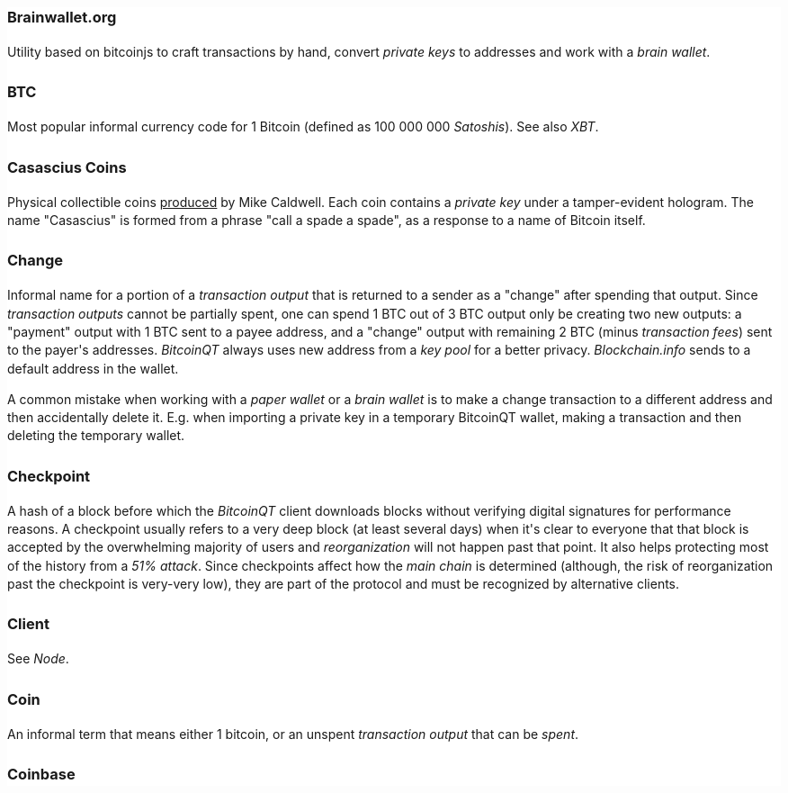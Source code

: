 
### Brainwallet.org

Utility based on bitcoinjs to craft transactions by hand, convert *private keys* to addresses and work with a *brain wallet*.


### BTC

Most popular informal currency code for 1 Bitcoin (defined as 100 000 000 *Satoshis*). See also *XBT*.


### Casascius Coins

Physical collectible coins [produced](https://www.casascius.com) by Mike Caldwell. Each coin contains a *private key* under a tamper-evident hologram. The name "Casascius" is formed from a phrase "call a spade a spade", as a response to a name of Bitcoin itself. 


### Change

Informal name for a portion of a *transaction output* that is returned to a sender as a "change" after spending that output. Since *transaction outputs* cannot be partially spent, one can spend 1 BTC out of 3 BTC output only be creating two new outputs: a "payment" output with 1 BTC sent to a payee address, and a "change" output with remaining 2 BTC (minus *transaction fees*) sent to the payer's addresses. *BitcoinQT* always uses new address from a *key pool* for a better privacy. *Blockchain.info* sends to a default address in the wallet. 

A common mistake when working with a *paper wallet* or a *brain wallet* is to make a change transaction to a different address and then accidentally delete it. E.g. when importing a private key in a temporary BitcoinQT wallet, making a transaction and then deleting the temporary wallet.


### Checkpoint

A hash of a block before which the *BitcoinQT* client downloads blocks without verifying digital signatures for performance reasons. A checkpoint usually refers to a very deep block (at least several days) when it's clear to everyone that that block is accepted by the overwhelming majority of users and *reorganization* will not happen past that point. It also helps protecting most of the history from a *51% attack*. Since checkpoints affect how the *main chain* is determined (although, the risk of reorganization past the checkpoint is very-very low), they are part of the protocol and must be recognized by alternative clients.


### Client

See *Node*.


### Coin

An informal term that means either 1 bitcoin, or an unspent *transaction output* that can be *spent*.


### Coinbase
